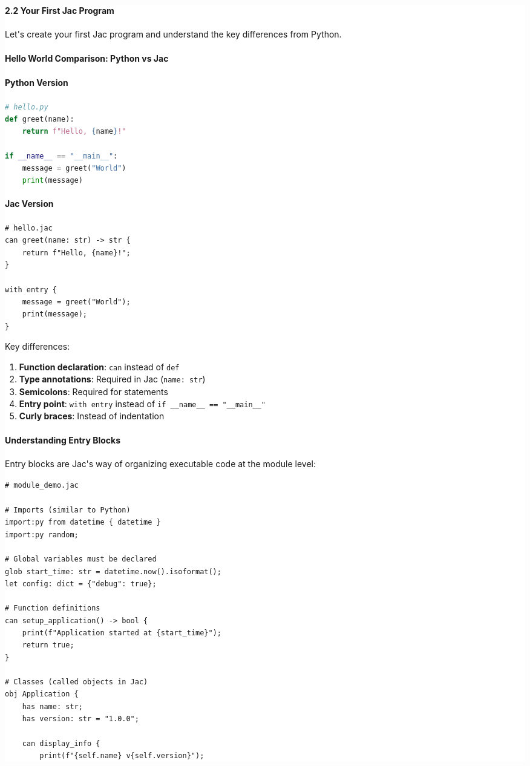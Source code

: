 #### 2.2 Your First Jac Program

Let's create your first Jac program and understand the key differences from Python.

#### Hello World Comparison: Python vs Jac

#### Python Version

```python
# hello.py
def greet(name):
    return f"Hello, {name}!"

if __name__ == "__main__":
    message = greet("World")
    print(message)
```

#### Jac Version

```jac
# hello.jac
can greet(name: str) -> str {
    return f"Hello, {name}!";
}

with entry {
    message = greet("World");
    print(message);
}
```

Key differences:
1. **Function declaration**: `can` instead of `def`
2. **Type annotations**: Required in Jac (`name: str`)
3. **Semicolons**: Required for statements
4. **Entry point**: `with entry` instead of `if __name__ == "__main__"`
5. **Curly braces**: Instead of indentation

#### Understanding Entry Blocks

Entry blocks are Jac's way of organizing executable code at the module level:

```jac
# module_demo.jac

# Imports (similar to Python)
import:py from datetime { datetime }
import:py random;

# Global variables must be declared
glob start_time: str = datetime.now().isoformat();
let config: dict = {"debug": true};

# Function definitions
can setup_application() -> bool {
    print(f"Application started at {start_time}");
    return true;
}

# Classes (called objects in Jac)
obj Application {
    has name: str;
    has version: str = "1.0.0";

    can display_info {
        print(f"{self.name} v{self.version}");
```